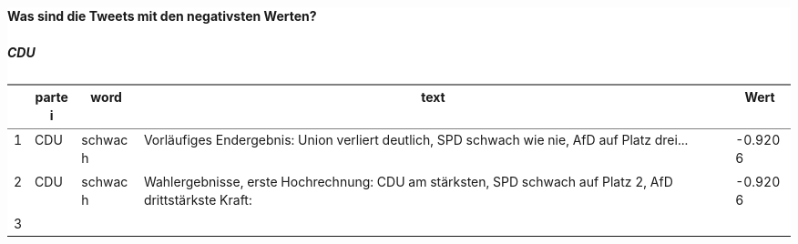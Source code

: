 #### Was sind die Tweets mit den negativsten Werten?

##### CDU


<table class="gmisc_table" style="border-collapse: collapse; margin-top: 1em; margin-bottom: 1em;">
<thead>
<tr>
<th style="border-bottom: 1px solid grey; border-top: 2px solid grey;">
</th>
<th style="border-bottom: 1px solid grey; border-top: 2px solid grey; text-align: center;">
partei
</th>
<th style="border-bottom: 1px solid grey; border-top: 2px solid grey; text-align: center;">
word
</th>
<th style="border-bottom: 1px solid grey; border-top: 2px solid grey; text-align: center;">
text
</th>
<th style="border-bottom: 1px solid grey; border-top: 2px solid grey; text-align: center;">
Wert
</th>
</tr>
</thead>
<tbody>
<tr>
<td style="text-align: left;">
1
</td>
<td style="text-align: left;">
CDU
</td>
<td style="text-align: left;">
schwach
</td>
<td style="text-align: left;">
Vorläufiges Endergebnis: Union verliert deutlich, SPD schwach wie nie, AfD auf Platz drei... <https://t.co/oOFDtttx0V>
</td>
<td style="text-align: left;">
-0.9206
</td>
</tr>
<tr>
<td style="text-align: left;">
2
</td>
<td style="text-align: left;">
CDU
</td>
<td style="text-align: left;">
schwach
</td>
<td style="text-align: left;">
Wahlergebnisse, erste Hochrechnung: CDU am stärksten, SPD schwach auf Platz 2, AfD drittstärkste Kraft: <https://t.co/0KDqKUN1nd>
</td>
<td style="text-align: left;">
-0.9206
</td>
</tr>
<tr>
<td style="text-align: left;">
3